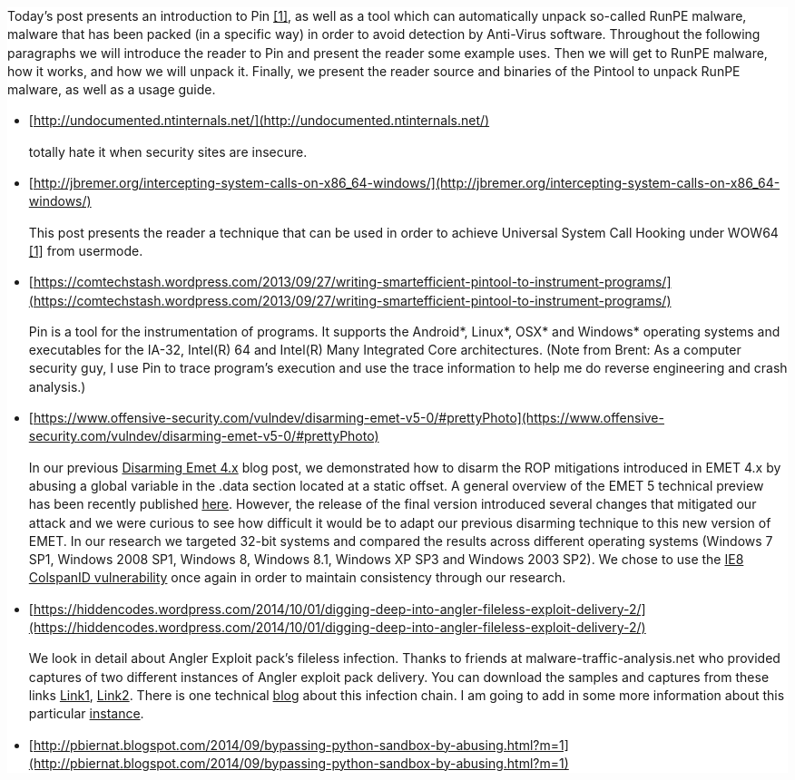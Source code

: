   Today’s post presents an introduction to Pin [[1]](http://jbremer.org/malware-unpacking-level-pintool/#rp-pintool), as well as a tool which can automatically unpack so-called RunPE malware, malware that has been packed (in a specific way) in order to avoid detection by Anti-Virus software. Throughout the following paragraphs we will introduce the reader to Pin and present the reader some example uses. Then we will get to RunPE malware, how it works, and how we will unpack it. Finally, we present the reader source and binaries of the Pintool to unpack RunPE malware, as well as a usage guide.

- [http://undocumented.ntinternals.net/](http://undocumented.ntinternals.net/)

  totally hate it when security sites are insecure.

- [http://jbremer.org/intercepting-system-calls-on-x86_64-windows/](http://jbremer.org/intercepting-system-calls-on-x86_64-windows/)

  This post presents the reader a technique that can be used in order to achieve Universal System Call Hooking under WOW64 [[1]](http://jbremer.org/intercepting-system-calls-on-x86_64-windows/#syscall-wow64) from usermode.

- [https://comtechstash.wordpress.com/2013/09/27/writing-smartefficient-pintool-to-instrument-programs/](https://comtechstash.wordpress.com/2013/09/27/writing-smartefficient-pintool-to-instrument-programs/)

  Pin is a tool for the instrumentation of programs. It supports the Android*, Linux*, OSX* and Windows* operating systems and executables for the IA-32, Intel(R) 64 and Intel(R) Many Integrated Core architectures.
  (Note from Brent: As a computer security guy, I use Pin to trace program’s execution and use the trace information to help me do reverse engineering and crash analysis.)

- [https://www.offensive-security.com/vulndev/disarming-emet-v5-0/#prettyPhoto](https://www.offensive-security.com/vulndev/disarming-emet-v5-0/#prettyPhoto)

  In our previous [Disarming Emet 4.x](https://www.offensive-security.com/vulndev/disarming-enhanced-mitigation-experience-toolkit-emet/) blog post, we demonstrated how to disarm the ROP mitigations introduced in EMET 4.x by abusing a global variable in the .data section located at a static offset. A general overview of the EMET 5 technical preview has been recently published [here](http://0xdabbad00.com/2014/02/27/emet-5.0-review/). However, the release of the final version introduced several changes that mitigated our attack and we were curious to see how difficult it would be to adapt our previous disarming technique to this new version of EMET. In our research we targeted 32-bit systems and compared the results across different operating systems (Windows 7 SP1, Windows 2008 SP1, Windows 8, Windows 8.1, Windows XP SP3 and Windows 2003 SP2). We chose to use the [IE8 ColspanID vulnerability](http://www.exploit-db.com/exploits/33944/) once again in order to maintain consistency through our research.

- [https://hiddencodes.wordpress.com/2014/10/01/digging-deep-into-angler-fileless-exploit-delivery-2/](https://hiddencodes.wordpress.com/2014/10/01/digging-deep-into-angler-fileless-exploit-delivery-2/)

  We look in detail about Angler Exploit pack’s fileless infection. Thanks to friends at malware-traffic-analysis.net who provided captures of two different instances of Angler exploit pack delivery. You can download the samples and captures from these links [Link1](http://malware-traffic-analysis.net/2014/09/08/index.html), [Link2](http://malware-traffic-analysis.net/2014/09/09/index.html). There is one technical [blog](http://malware.dontneedcoffee.com/2014/08/angler-ek-now-capable-of-fileless.html) about this infection chain. I am going to add in some more information about this particular [instance](http://malware-traffic-analysis.net/2014/09/09/index.html).

- [http://pbiernat.blogspot.com/2014/09/bypassing-python-sandbox-by-abusing.html?m=1](http://pbiernat.blogspot.com/2014/09/bypassing-python-sandbox-by-abusing.html?m=1)
